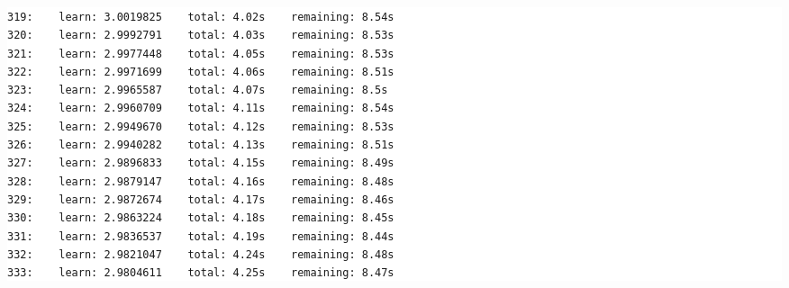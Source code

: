     319:	learn: 3.0019825	total: 4.02s	remaining: 8.54s
    320:	learn: 2.9992791	total: 4.03s	remaining: 8.53s
    321:	learn: 2.9977448	total: 4.05s	remaining: 8.53s
    322:	learn: 2.9971699	total: 4.06s	remaining: 8.51s
    323:	learn: 2.9965587	total: 4.07s	remaining: 8.5s
    324:	learn: 2.9960709	total: 4.11s	remaining: 8.54s
    325:	learn: 2.9949670	total: 4.12s	remaining: 8.53s
    326:	learn: 2.9940282	total: 4.13s	remaining: 8.51s
    327:	learn: 2.9896833	total: 4.15s	remaining: 8.49s
    328:	learn: 2.9879147	total: 4.16s	remaining: 8.48s
    329:	learn: 2.9872674	total: 4.17s	remaining: 8.46s
    330:	learn: 2.9863224	total: 4.18s	remaining: 8.45s
    331:	learn: 2.9836537	total: 4.19s	remaining: 8.44s
    332:	learn: 2.9821047	total: 4.24s	remaining: 8.48s
    333:	learn: 2.9804611	total: 4.25s	remaining: 8.47s
